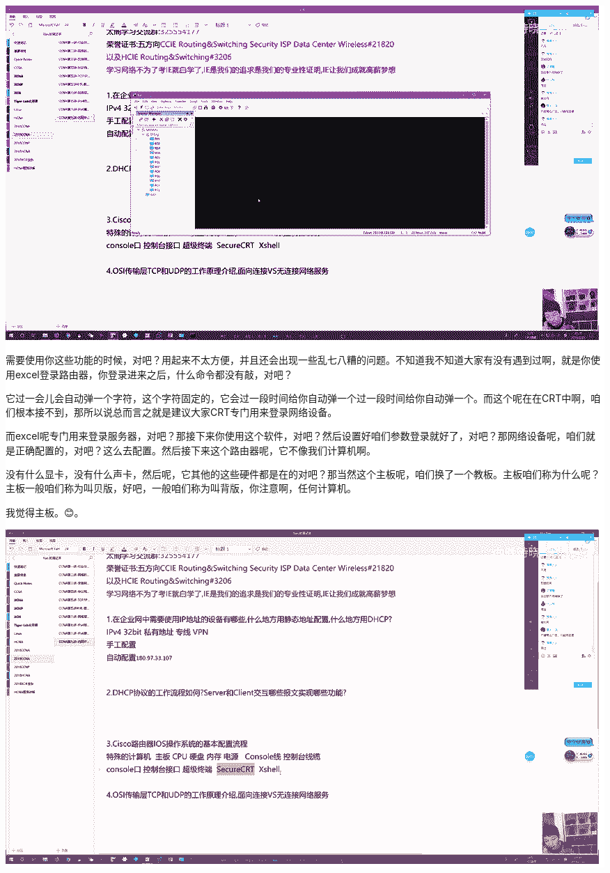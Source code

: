 ![](img/ebc00da1dde994d1c0390fac95b9f363_9.png)

需要使用你这些功能的时候，对吧？用起来不太方便，并且还会出现一些乱七八糟的问题。不知道我不知道大家有没有遇到过啊，就是你使用excel登录路由器，你登录进来之后，什么命令都没有敲，对吧？

它过一会儿会自动弹一个字符，这个字符固定的，它会过一段时间给你自动弹一个过一段时间给你自动弹一个。而这个呢在在CRT中啊，咱们根本接不到，那所以说总而言之就是建议大家CRT专门用来登录网络设备。

而excel呢专门用来登录服务器，对吧？那接下来你使用这个软件，对吧？然后设置好咱们参数登录就好了，对吧？那网络设备呢，咱们就是正确配置的，对吧？这么去配置。然后接下来这个路由器呢，它不像我们计算机啊。

没有什么显卡，没有什么声卡，然后呢，它其他的这些硬件都是在的对吧？那当然这个主板呢，咱们换了一个教板。主板咱们称为什么呢？主板一般咱们称为叫贝版，好吧，一般咱们称为叫背版，你注意啊，任何计算机。

我觉得主板。😊。

![](img/ebc00da1dde994d1c0390fac95b9f363_11.png)
